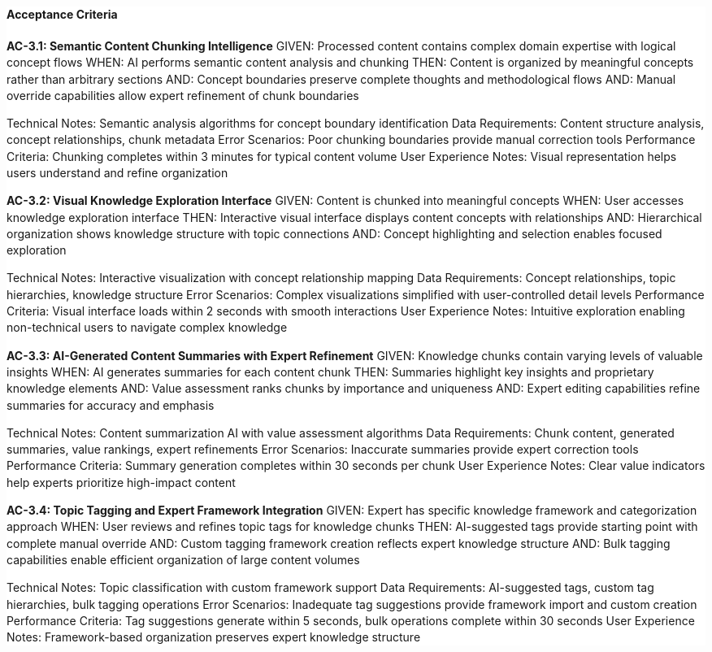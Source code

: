 
#### Acceptance Criteria

**AC-3.1: Semantic Content Chunking Intelligence**
GIVEN: Processed content contains complex domain expertise with logical concept flows
WHEN: AI performs semantic content analysis and chunking
THEN: Content is organized by meaningful concepts rather than arbitrary sections
AND: Concept boundaries preserve complete thoughts and methodological flows
AND: Manual override capabilities allow expert refinement of chunk boundaries

Technical Notes: Semantic analysis algorithms for concept boundary identification
Data Requirements: Content structure analysis, concept relationships, chunk metadata
Error Scenarios: Poor chunking boundaries provide manual correction tools
Performance Criteria: Chunking completes within 3 minutes for typical content volume
User Experience Notes: Visual representation helps users understand and refine organization

**AC-3.2: Visual Knowledge Exploration Interface**
GIVEN: Content is chunked into meaningful concepts
WHEN: User accesses knowledge exploration interface
THEN: Interactive visual interface displays content concepts with relationships
AND: Hierarchical organization shows knowledge structure with topic connections
AND: Concept highlighting and selection enables focused exploration

Technical Notes: Interactive visualization with concept relationship mapping
Data Requirements: Concept relationships, topic hierarchies, knowledge structure
Error Scenarios: Complex visualizations simplified with user-controlled detail levels
Performance Criteria: Visual interface loads within 2 seconds with smooth interactions
User Experience Notes: Intuitive exploration enabling non-technical users to navigate complex knowledge

**AC-3.3: AI-Generated Content Summaries with Expert Refinement**
GIVEN: Knowledge chunks contain varying levels of valuable insights
WHEN: AI generates summaries for each content chunk
THEN: Summaries highlight key insights and proprietary knowledge elements
AND: Value assessment ranks chunks by importance and uniqueness
AND: Expert editing capabilities refine summaries for accuracy and emphasis

Technical Notes: Content summarization AI with value assessment algorithms
Data Requirements: Chunk content, generated summaries, value rankings, expert refinements
Error Scenarios: Inaccurate summaries provide expert correction tools
Performance Criteria: Summary generation completes within 30 seconds per chunk
User Experience Notes: Clear value indicators help experts prioritize high-impact content

**AC-3.4: Topic Tagging and Expert Framework Integration**
GIVEN: Expert has specific knowledge framework and categorization approach
WHEN: User reviews and refines topic tags for knowledge chunks
THEN: AI-suggested tags provide starting point with complete manual override
AND: Custom tagging framework creation reflects expert knowledge structure
AND: Bulk tagging capabilities enable efficient organization of large content volumes

Technical Notes: Topic classification with custom framework support
Data Requirements: AI-suggested tags, custom tag hierarchies, bulk tagging operations
Error Scenarios: Inadequate tag suggestions provide framework import and custom creation
Performance Criteria: Tag suggestions generate within 5 seconds, bulk operations complete within 30 seconds
User Experience Notes: Framework-based organization preserves expert knowledge structure
